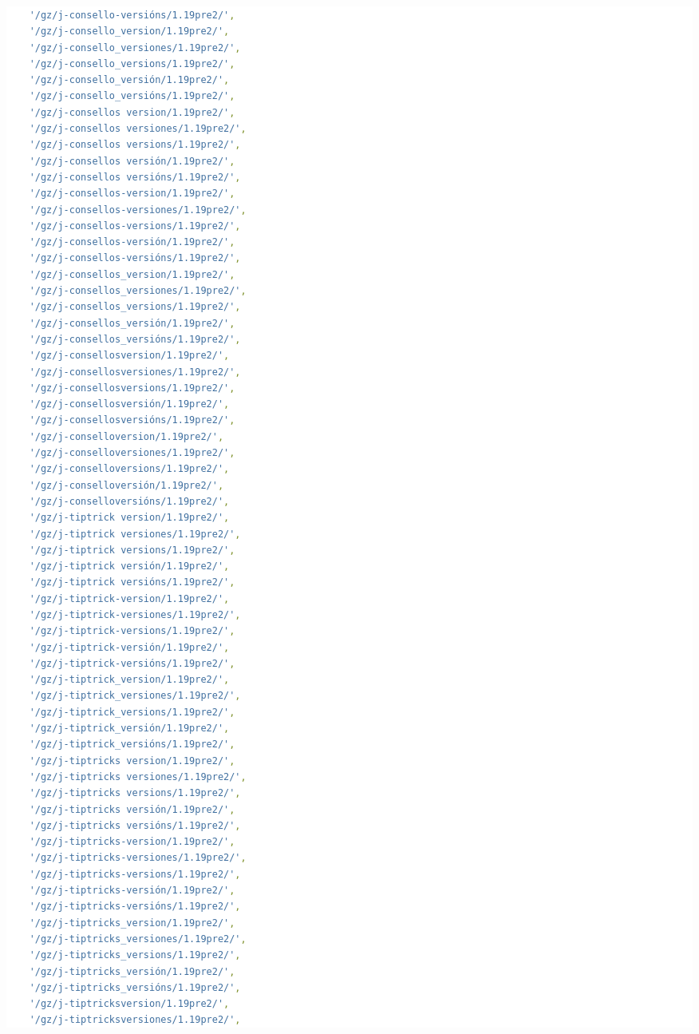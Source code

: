```yaml
    '/gz/j-consello-versións/1.19pre2/',
    '/gz/j-consello_version/1.19pre2/',
    '/gz/j-consello_versiones/1.19pre2/',
    '/gz/j-consello_versions/1.19pre2/',
    '/gz/j-consello_versión/1.19pre2/',
    '/gz/j-consello_versións/1.19pre2/',
    '/gz/j-consellos version/1.19pre2/',
    '/gz/j-consellos versiones/1.19pre2/',
    '/gz/j-consellos versions/1.19pre2/',
    '/gz/j-consellos versión/1.19pre2/',
    '/gz/j-consellos versións/1.19pre2/',
    '/gz/j-consellos-version/1.19pre2/',
    '/gz/j-consellos-versiones/1.19pre2/',
    '/gz/j-consellos-versions/1.19pre2/',
    '/gz/j-consellos-versión/1.19pre2/',
    '/gz/j-consellos-versións/1.19pre2/',
    '/gz/j-consellos_version/1.19pre2/',
    '/gz/j-consellos_versiones/1.19pre2/',
    '/gz/j-consellos_versions/1.19pre2/',
    '/gz/j-consellos_versión/1.19pre2/',
    '/gz/j-consellos_versións/1.19pre2/',
    '/gz/j-consellosversion/1.19pre2/',
    '/gz/j-consellosversiones/1.19pre2/',
    '/gz/j-consellosversions/1.19pre2/',
    '/gz/j-consellosversión/1.19pre2/',
    '/gz/j-consellosversións/1.19pre2/',
    '/gz/j-conselloversion/1.19pre2/',
    '/gz/j-conselloversiones/1.19pre2/',
    '/gz/j-conselloversions/1.19pre2/',
    '/gz/j-conselloversión/1.19pre2/',
    '/gz/j-conselloversións/1.19pre2/',
    '/gz/j-tiptrick version/1.19pre2/',
    '/gz/j-tiptrick versiones/1.19pre2/',
    '/gz/j-tiptrick versions/1.19pre2/',
    '/gz/j-tiptrick versión/1.19pre2/',
    '/gz/j-tiptrick versións/1.19pre2/',
    '/gz/j-tiptrick-version/1.19pre2/',
    '/gz/j-tiptrick-versiones/1.19pre2/',
    '/gz/j-tiptrick-versions/1.19pre2/',
    '/gz/j-tiptrick-versión/1.19pre2/',
    '/gz/j-tiptrick-versións/1.19pre2/',
    '/gz/j-tiptrick_version/1.19pre2/',
    '/gz/j-tiptrick_versiones/1.19pre2/',
    '/gz/j-tiptrick_versions/1.19pre2/',
    '/gz/j-tiptrick_versión/1.19pre2/',
    '/gz/j-tiptrick_versións/1.19pre2/',
    '/gz/j-tiptricks version/1.19pre2/',
    '/gz/j-tiptricks versiones/1.19pre2/',
    '/gz/j-tiptricks versions/1.19pre2/',
    '/gz/j-tiptricks versión/1.19pre2/',
    '/gz/j-tiptricks versións/1.19pre2/',
    '/gz/j-tiptricks-version/1.19pre2/',
    '/gz/j-tiptricks-versiones/1.19pre2/',
    '/gz/j-tiptricks-versions/1.19pre2/',
    '/gz/j-tiptricks-versión/1.19pre2/',
    '/gz/j-tiptricks-versións/1.19pre2/',
    '/gz/j-tiptricks_version/1.19pre2/',
    '/gz/j-tiptricks_versiones/1.19pre2/',
    '/gz/j-tiptricks_versions/1.19pre2/',
    '/gz/j-tiptricks_versión/1.19pre2/',
    '/gz/j-tiptricks_versións/1.19pre2/',
    '/gz/j-tiptricksversion/1.19pre2/',
    '/gz/j-tiptricksversiones/1.19pre2/',
```